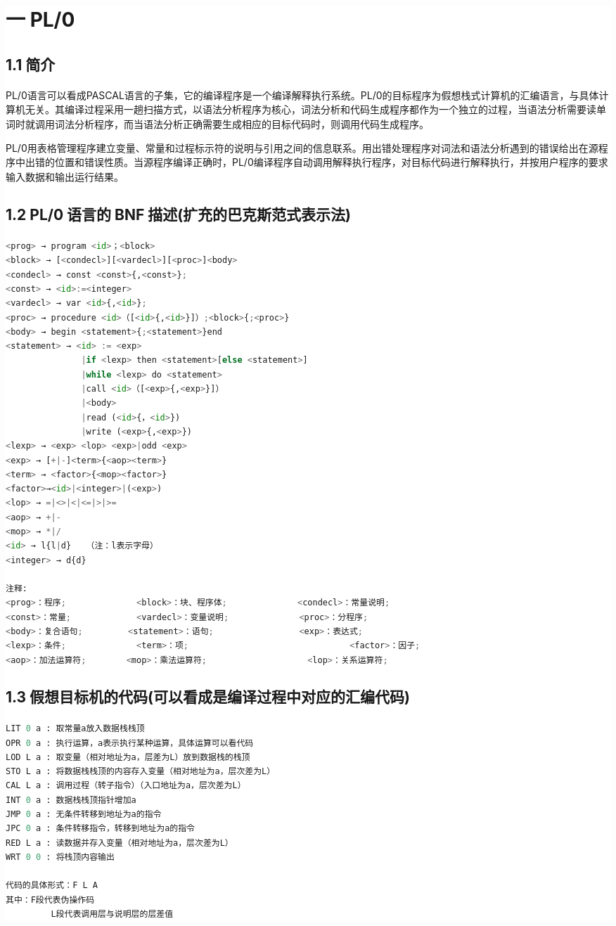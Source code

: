 # 一 PL/0

## 1.1 简介

​	PL/0语言可以看成PASCAL语言的子集，它的编译程序是一个编译解释执行系统。PL/0的目标程序为假想栈式计算机的汇编语言，与具体计算机无关。其编译过程采用一趟扫描方式，以语法分析程序为核心，词法分析和代码生成程序都作为一个独立的过程，当语法分析需要读单词时就调用词法分析程序，而当语法分析正确需要生成相应的目标代码时，则调用代码生成程序。

​	PL/0用表格管理程序建立变量、常量和过程标示符的说明与引用之间的信息联系。用出错处理程序对词法和语法分析遇到的错误给出在源程序中出错的位置和错误性质。当源程序编译正确时，PL/0编译程序自动调用解释执行程序，对目标代码进行解释执行，并按用户程序的要求输入数据和输出运行结果。

## 1.2 PL/0 语言的 BNF 描述(扩充的巴克斯范式表示法)

```python
<prog> → program <id>；<block>
<block> → [<condecl>][<vardecl>][<proc>]<body>
<condecl> → const <const>{,<const>};
<const> → <id>:=<integer>
<vardecl> → var <id>{,<id>};
<proc> → procedure <id>（[<id>{,<id>}]）;<block>{;<proc>}
<body> → begin <statement>{;<statement>}end
<statement> → <id> := <exp>
               |if <lexp> then <statement>[else <statement>]
               |while <lexp> do <statement>
               |call <id>（[<exp>{,<exp>}]）
               |<body>
               |read (<id>{，<id>})
               |write (<exp>{,<exp>})
<lexp> → <exp> <lop> <exp>|odd <exp>
<exp> → [+|-]<term>{<aop><term>}
<term> → <factor>{<mop><factor>}
<factor>→<id>|<integer>|(<exp>)
<lop> → =|<>|<|<=|>|>=
<aop> → +|-
<mop> → *|/
<id> → l{l|d}   （注：l表示字母）
<integer> → d{d}

注释:
<prog>：程序;				<block>：块、程序体;				<condecl>：常量说明;
<const>：常量;				<vardecl>：变量说明;				 <proc>：分程序; 
<body>：复合语句;		 <statement>：语句;				 <exp>：表达式;
<lexp>：条件;  			<term>：项;								 <factor>：因子;
<aop>：加法运算符;		<mop>：乘法运算符; 					<lop>：关系运算符;
```

## 1.3 假想目标机的代码(可以看成是编译过程中对应的汇编代码)

```python
LIT 0 a : 取常量a放入数据栈栈顶
OPR 0 a : 执行运算，a表示执行某种运算，具体运算可以看代码
LOD L a : 取变量（相对地址为a，层差为L）放到数据栈的栈顶
STO L a : 将数据栈栈顶的内容存入变量（相对地址为a，层次差为L）
CAL L a : 调用过程（转子指令）（入口地址为a，层次差为L）
INT 0 a : 数据栈栈顶指针增加a
JMP 0 a : 无条件转移到地址为a的指令
JPC 0 a : 条件转移指令，转移到地址为a的指令
RED L a : 读数据并存入变量（相对地址为a，层次差为L）
WRT 0 0 : 将栈顶内容输出
  
代码的具体形式：F L A
其中：F段代表伪操作码
		 L段代表调用层与说明层的层差值
```